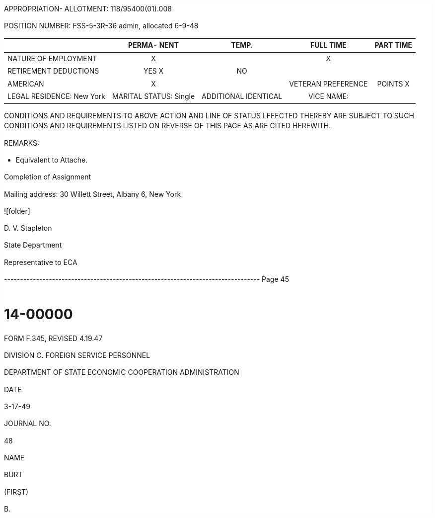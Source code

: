 APPROPRIATION- ALLOTMENT: 118/95400(01).008

POSITION NUMBER: FSS-5-3R-36 admin, allocated 6-9-48

|                           |      PERMA- NENT       |        TEMP.         |     FULL TIME      | PART TIME |
| ------------------------- | :--------------------: | :------------------: | :----------------: | :-------: |
| NATURE OF EMPLOYMENT      |           X            |                      |         X          |           |
| RETIREMENT DEDUCTIONS     |         YES X          |          NO          |                    |           |
| AMERICAN                  |           X            |                      | VETERAN PREFERENCE | POINTS X  |
| LEGAL RESIDENCE: New York | MARITAL STATUS: Single | ADDITIONAL IDENTICAL |     VICE NAME:     |           |

CONDITIONS AND REQUIREMENTS TO ABOVE ACTION AND LINE OF STATUS LFFECTED THEREBY ARE SUBJECT TO SUCH CONDITIONS AND REQUIREMENTS LISTED ON REVERSE OF THIS PAGE AS ARE CITED HEREWITH.

REMARKS:

*   Equivalent to Attache.

Completion of Assignment

Mailing address: 30 Willett Street, Albany 6, New York

![folder]

D. V. Stapleton

State Department

Representative to ECA


-------------------------------------------------------------------------------- Page 45

# 14-00000

FORM F.345, REVISED 4.19.47

DIVISION C. FOREIGN SERVICE PERSONNEL

DEPARTMENT OF STATE
ECONOMIC COOPERATION ADMINISTRATION

DATE

3-17-49

JOURNAL NO.

48

NAME

BURT

(FIRST)

B.
